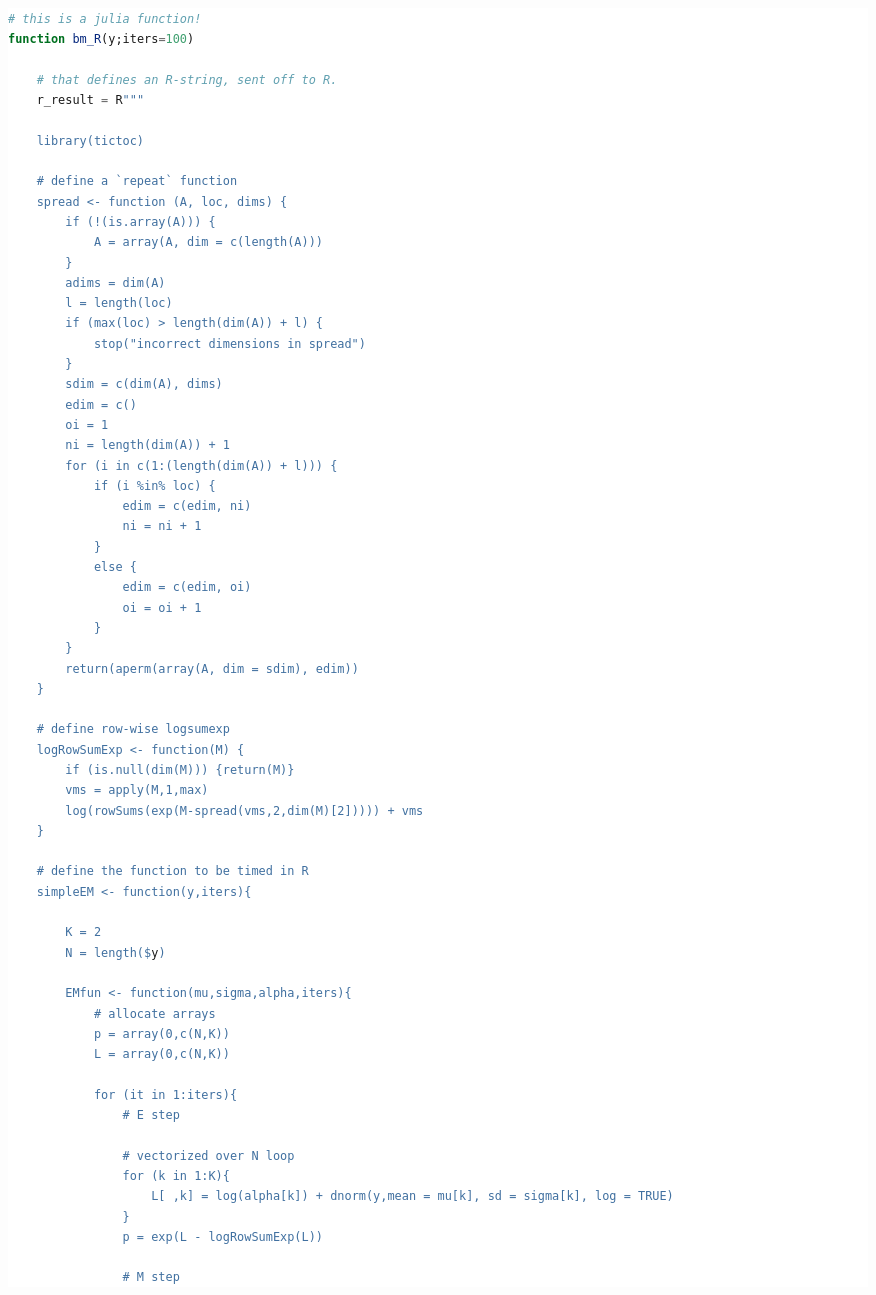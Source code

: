 ```julia
# this is a julia function!
function bm_R(y;iters=100)
    
    # that defines an R-string, sent off to R.
    r_result = R"""

    library(tictoc)

    # define a `repeat` function
    spread <- function (A, loc, dims) {
        if (!(is.array(A))) {
            A = array(A, dim = c(length(A)))
        }
        adims = dim(A)
        l = length(loc)
        if (max(loc) > length(dim(A)) + l) {
            stop("incorrect dimensions in spread")
        }
        sdim = c(dim(A), dims)
        edim = c()
        oi = 1
        ni = length(dim(A)) + 1
        for (i in c(1:(length(dim(A)) + l))) {
            if (i %in% loc) {
                edim = c(edim, ni)
                ni = ni + 1
            }
            else {
                edim = c(edim, oi)
                oi = oi + 1
            }
        }
        return(aperm(array(A, dim = sdim), edim))
    }

    # define row-wise logsumexp
    logRowSumExp <- function(M) {
        if (is.null(dim(M))) {return(M)}
        vms = apply(M,1,max)
        log(rowSums(exp(M-spread(vms,2,dim(M)[2])))) + vms
    }

    # define the function to be timed in R
    simpleEM <- function(y,iters){
    
        K = 2
        N = length($y)
        
        EMfun <- function(mu,sigma,alpha,iters){
            # allocate arrays
            p = array(0,c(N,K))
            L = array(0,c(N,K))
            
            for (it in 1:iters){
                # E step
                
                # vectorized over N loop
                for (k in 1:K){
                    L[ ,k] = log(alpha[k]) + dnorm(y,mean = mu[k], sd = sigma[k], log = TRUE)
                }
                p = exp(L - logRowSumExp(L))
                
                # M step
```